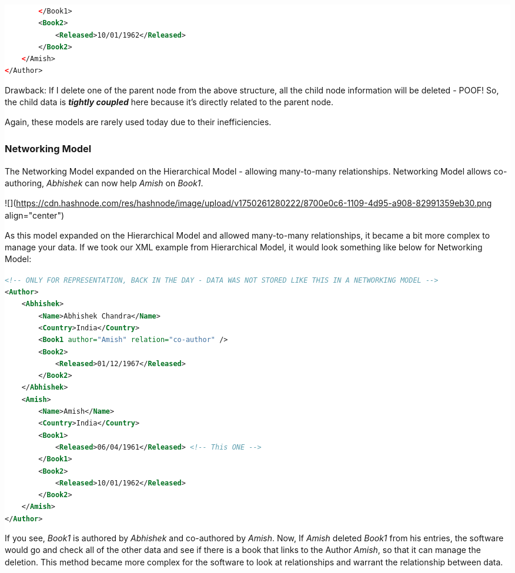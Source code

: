 ```xml
        </Book1>
        <Book2>
            <Released>10/01/1962</Released>
        </Book2>
    </Amish>
</Author>
```

Drawback: If I delete one of the parent node from the above structure, all the child node information will be deleted - POOF! So, the child data is ***tightly coupled*** here because it’s directly related to the parent node.

Again, these models are rarely used today due to their inefficiencies.

### Networking Model

The Networking Model expanded on the Hierarchical Model - allowing many-to-many relationships. Networking Model allows co-authoring, *Abhishek* can now help *Amish* on *Book1*.

![](https://cdn.hashnode.com/res/hashnode/image/upload/v1750261280222/8700e0c6-1109-4d95-a908-82991359eb30.png align="center")

As this model expanded on the Hierarchical Model and allowed many-to-many relationships, it became a bit more complex to manage your data. If we took our XML example from Hierarchical Model, it would look something like below for Networking Model:

```xml
<!-- ONLY FOR REPRESENTATION, BACK IN THE DAY - DATA WAS NOT STORED LIKE THIS IN A NETWORKING MODEL -->
<Author> 
    <Abhishek>
        <Name>Abhishek Chandra</Name>
        <Country>India</Country>
        <Book1 author="Amish" relation="co-author" />
        <Book2>
            <Released>01/12/1967</Released>
        </Book2>
    </Abhishek>
    <Amish>
        <Name>Amish</Name>
        <Country>India</Country>
        <Book1>
            <Released>06/04/1961</Released> <!-- This ONE -->
        </Book1>
        <Book2>
            <Released>10/01/1962</Released>
        </Book2>
    </Amish>
</Author>
```

If you see, *Book1* is authored by *Abhishek* and co-authored by *Amish*. Now, If *Amish* deleted *Book1* from his entries, the software would go and check all of the other data and see if there is a book that links to the Author *Amish*, so that it can manage the deletion. This method became more complex for the software to look at relationships and warrant the relationship between data.
